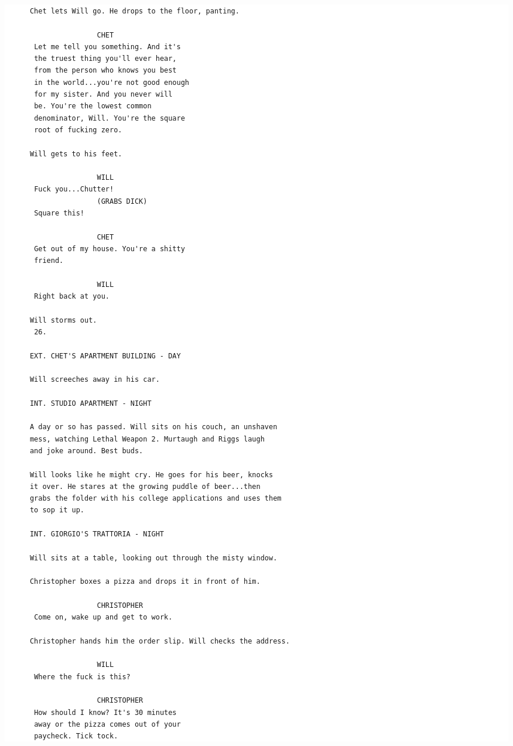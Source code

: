           Chet lets Will go. He drops to the floor, panting.
                         
                          CHET
           Let me tell you something. And it's
           the truest thing you'll ever hear,
           from the person who knows you best
           in the world...you're not good enough
           for my sister. And you never will
           be. You're the lowest common
           denominator, Will. You're the square
           root of fucking zero.
                         
          Will gets to his feet.
                         
                          WILL
           Fuck you...Chutter!
                          (GRABS DICK)
           Square this!
                         
                          CHET
           Get out of my house. You're a shitty
           friend.
                         
                          WILL
           Right back at you.
                         
          Will storms out.
           26.
                         
          EXT. CHET'S APARTMENT BUILDING - DAY
                         
          Will screeches away in his car.
                         
          INT. STUDIO APARTMENT - NIGHT
                         
          A day or so has passed. Will sits on his couch, an unshaven
          mess, watching Lethal Weapon 2. Murtaugh and Riggs laugh
          and joke around. Best buds.
                         
          Will looks like he might cry. He goes for his beer, knocks
          it over. He stares at the growing puddle of beer...then
          grabs the folder with his college applications and uses them
          to sop it up.
                         
          INT. GIORGIO'S TRATTORIA - NIGHT
                         
          Will sits at a table, looking out through the misty window.
                         
          Christopher boxes a pizza and drops it in front of him.
                         
                          CHRISTOPHER
           Come on, wake up and get to work.
                         
          Christopher hands him the order slip. Will checks the address.
                         
                          WILL
           Where the fuck is this?
                         
                          CHRISTOPHER
           How should I know? It's 30 minutes
           away or the pizza comes out of your
           paycheck. Tick tock.
                         